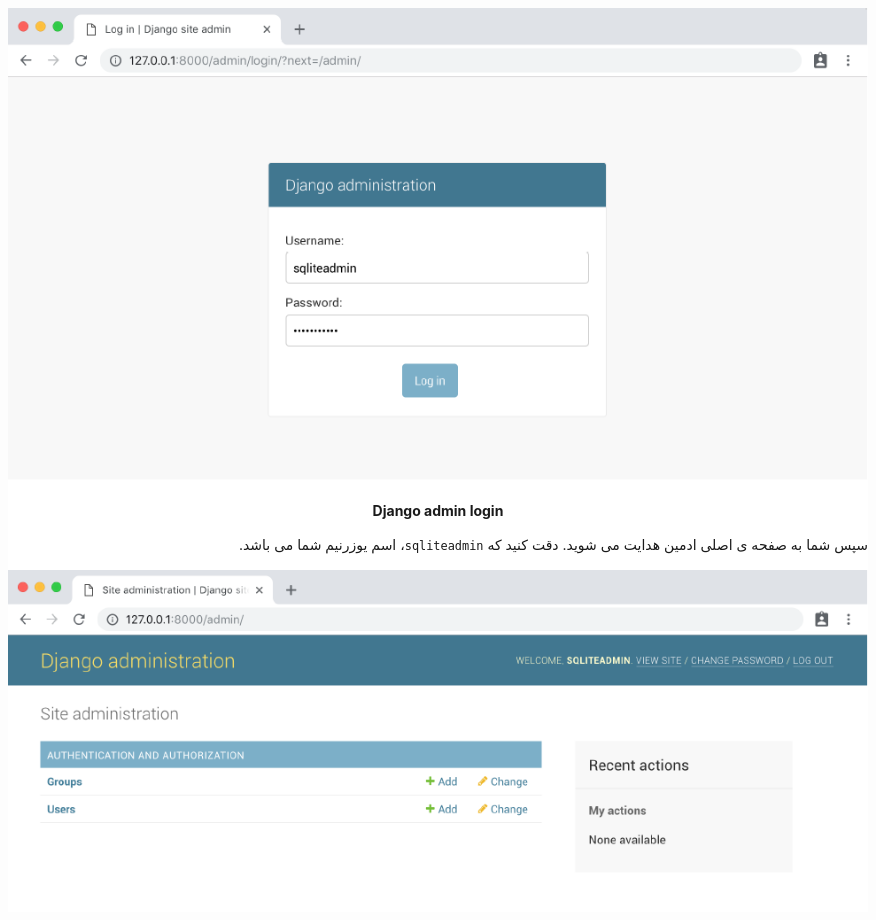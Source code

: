  ![image](<./imgs/Django admin login.PNG>)

  <p align="center"><strong>Django admin login</strong></p>
</p>

<p dir="rtl">
سپس شما به صفحه ی اصلی ادمین هدایت می شوید. دقت کنید که <code dir="ltr">sqliteadmin</code>، اسم یوزرنیم شما می باشد.
</p>

<p align="center">
 
 ![image](<./imgs/Django sqliteadmin.PNG>)
